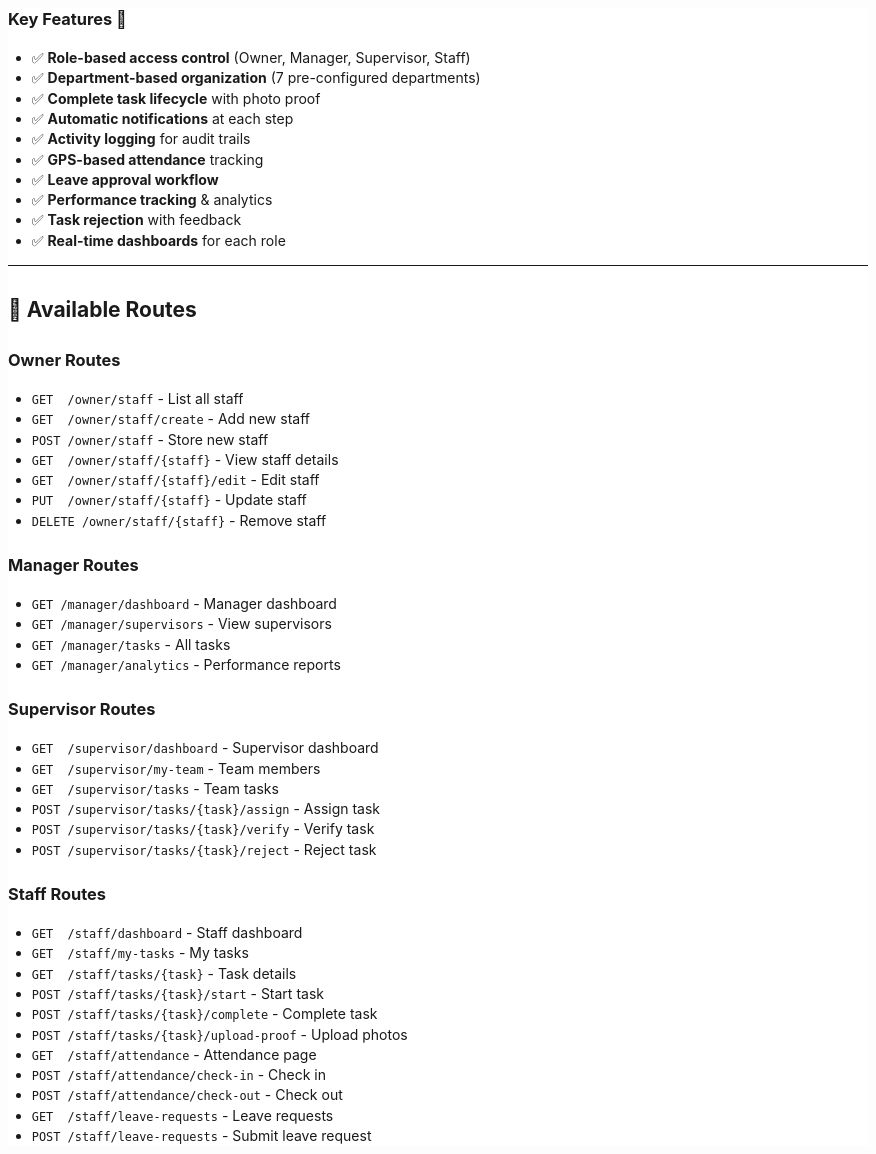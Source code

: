 ### **Key Features** 🎯
- ✅ **Role-based access control** (Owner, Manager, Supervisor, Staff)
- ✅ **Department-based organization** (7 pre-configured departments)
- ✅ **Complete task lifecycle** with photo proof
- ✅ **Automatic notifications** at each step
- ✅ **Activity logging** for audit trails
- ✅ **GPS-based attendance** tracking
- ✅ **Leave approval workflow**
- ✅ **Performance tracking** & analytics
- ✅ **Task rejection** with feedback
- ✅ **Real-time dashboards** for each role

---

## 🔗 **Available Routes**

### Owner Routes
- `GET  /owner/staff` - List all staff
- `GET  /owner/staff/create` - Add new staff
- `POST /owner/staff` - Store new staff
- `GET  /owner/staff/{staff}` - View staff details
- `GET  /owner/staff/{staff}/edit` - Edit staff
- `PUT  /owner/staff/{staff}` - Update staff
- `DELETE /owner/staff/{staff}` - Remove staff

### Manager Routes
- `GET /manager/dashboard` - Manager dashboard
- `GET /manager/supervisors` - View supervisors
- `GET /manager/tasks` - All tasks
- `GET /manager/analytics` - Performance reports

### Supervisor Routes
- `GET  /supervisor/dashboard` - Supervisor dashboard
- `GET  /supervisor/my-team` - Team members
- `GET  /supervisor/tasks` - Team tasks
- `POST /supervisor/tasks/{task}/assign` - Assign task
- `POST /supervisor/tasks/{task}/verify` - Verify task
- `POST /supervisor/tasks/{task}/reject` - Reject task

### Staff Routes
- `GET  /staff/dashboard` - Staff dashboard
- `GET  /staff/my-tasks` - My tasks
- `GET  /staff/tasks/{task}` - Task details
- `POST /staff/tasks/{task}/start` - Start task
- `POST /staff/tasks/{task}/complete` - Complete task
- `POST /staff/tasks/{task}/upload-proof` - Upload photos
- `GET  /staff/attendance` - Attendance page
- `POST /staff/attendance/check-in` - Check in
- `POST /staff/attendance/check-out` - Check out
- `GET  /staff/leave-requests` - Leave requests
- `POST /staff/leave-requests` - Submit leave request
